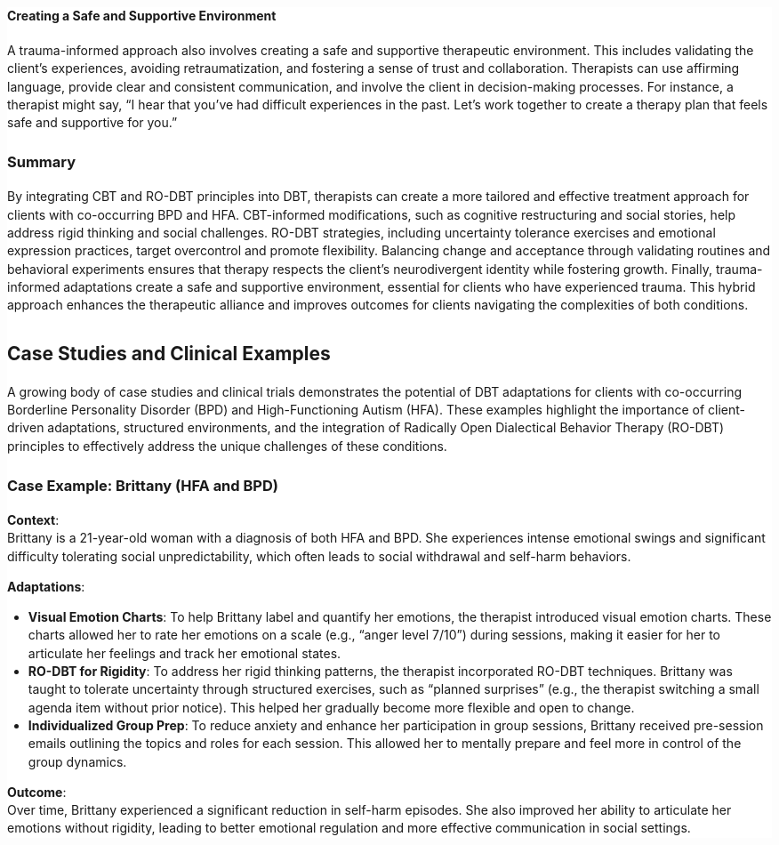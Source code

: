#### Creating a Safe and Supportive Environment
A trauma-informed approach also involves creating a safe and supportive therapeutic environment. This includes validating the client’s experiences, avoiding retraumatization, and fostering a sense of trust and collaboration. Therapists can use affirming language, provide clear and consistent communication, and involve the client in decision-making processes. For instance, a therapist might say, “I hear that you’ve had difficult experiences in the past. Let’s work together to create a therapy plan that feels safe and supportive for you.”

### Summary

By integrating CBT and RO-DBT principles into DBT, therapists can create a more tailored and effective treatment approach for clients with co-occurring BPD and HFA. CBT-informed modifications, such as cognitive restructuring and social stories, help address rigid thinking and social challenges. RO-DBT strategies, including uncertainty tolerance exercises and emotional expression practices, target overcontrol and promote flexibility. Balancing change and acceptance through validating routines and behavioral experiments ensures that therapy respects the client’s neurodivergent identity while fostering growth. Finally, trauma-informed adaptations create a safe and supportive environment, essential for clients who have experienced trauma. This hybrid approach enhances the therapeutic alliance and improves outcomes for clients navigating the complexities of both conditions.

## Case Studies and Clinical Examples

A growing body of case studies and clinical trials demonstrates the potential of DBT adaptations for clients with co-occurring Borderline Personality Disorder (BPD) and High-Functioning Autism (HFA). These examples highlight the importance of client-driven adaptations, structured environments, and the integration of Radically Open Dialectical Behavior Therapy (RO-DBT) principles to effectively address the unique challenges of these conditions.

### Case Example: Brittany (HFA and BPD)

**Context**:  
Brittany is a 21-year-old woman with a diagnosis of both HFA and BPD. She experiences intense emotional swings and significant difficulty tolerating social unpredictability, which often leads to social withdrawal and self-harm behaviors.

**Adaptations**:
- **Visual Emotion Charts**: To help Brittany label and quantify her emotions, the therapist introduced visual emotion charts. These charts allowed her to rate her emotions on a scale (e.g., “anger level 7/10”) during sessions, making it easier for her to articulate her feelings and track her emotional states.
- **RO-DBT for Rigidity**: To address her rigid thinking patterns, the therapist incorporated RO-DBT techniques. Brittany was taught to tolerate uncertainty through structured exercises, such as “planned surprises” (e.g., the therapist switching a small agenda item without prior notice). This helped her gradually become more flexible and open to change.
- **Individualized Group Prep**: To reduce anxiety and enhance her participation in group sessions, Brittany received pre-session emails outlining the topics and roles for each session. This allowed her to mentally prepare and feel more in control of the group dynamics.

**Outcome**:  
Over time, Brittany experienced a significant reduction in self-harm episodes. She also improved her ability to articulate her emotions without rigidity, leading to better emotional regulation and more effective communication in social settings.
